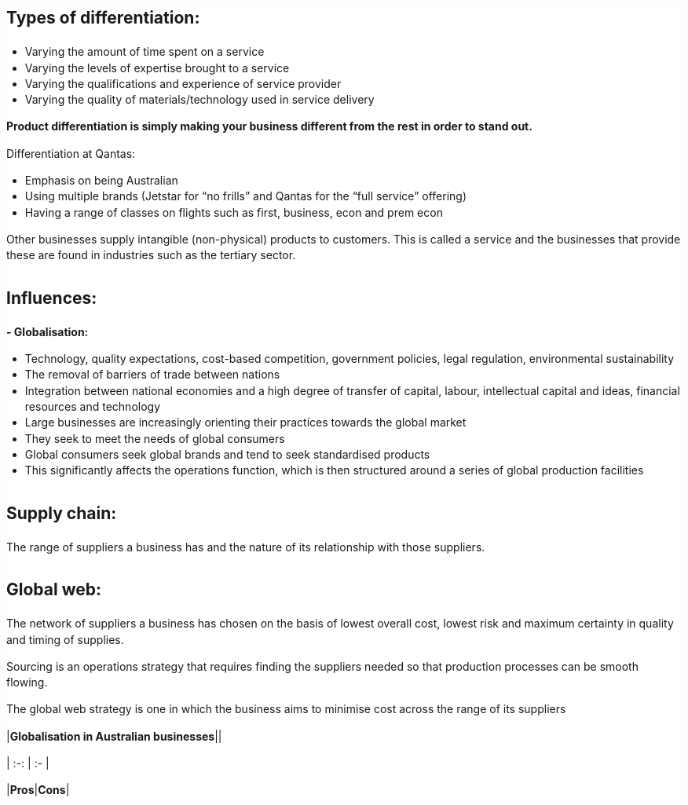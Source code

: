 ## Types of differentiation:

- Varying the amount of time spent on a service
- Varying the levels of expertise brought to a service
- Varying the qualifications and experience of service provider
- Varying the quality of materials/technology used in service delivery

**Product differentiation is simply making your business different from the rest in order to stand out.**

Differentiation at Qantas:

- Emphasis on being Australian
- Using multiple brands (Jetstar for “no frills” and Qantas for the “full service” offering)
- Having a range of classes on flights such as first, business, econ and prem econ

Other businesses supply intangible (non-physical) products to customers. This is called a service and the businesses that provide these are found in industries such as the tertiary sector.

## **Influences:**

**- Globalisation:**
- Technology, quality expectations, cost-based competition, government policies, legal regulation, environmental sustainability
- The removal of barriers of trade between nations
- Integration between national economies and a high degree of transfer of capital, labour, intellectual capital and ideas, financial resources and technology
- Large businesses are increasingly orienting their practices towards the global market
- They seek to meet the needs of global consumers
- Global consumers seek global brands and tend to seek standardised products
- This significantly affects the operations function, which is then structured around a series of global production facilities

## Supply chain:
The range of suppliers a business has and the nature of its relationship with those suppliers.

## Global web:
The network of suppliers a business has chosen on the basis of lowest overall cost, lowest risk and maximum certainty in quality and timing of supplies.

Sourcing is an operations strategy that requires finding the suppliers needed so that production processes can be smooth flowing.  

The global web strategy is one in which the business aims to minimise cost across the range of its suppliers
  

|**Globalisation in Australian businesses**||

| :-: | :- |

|**Pros**|**Cons**|
